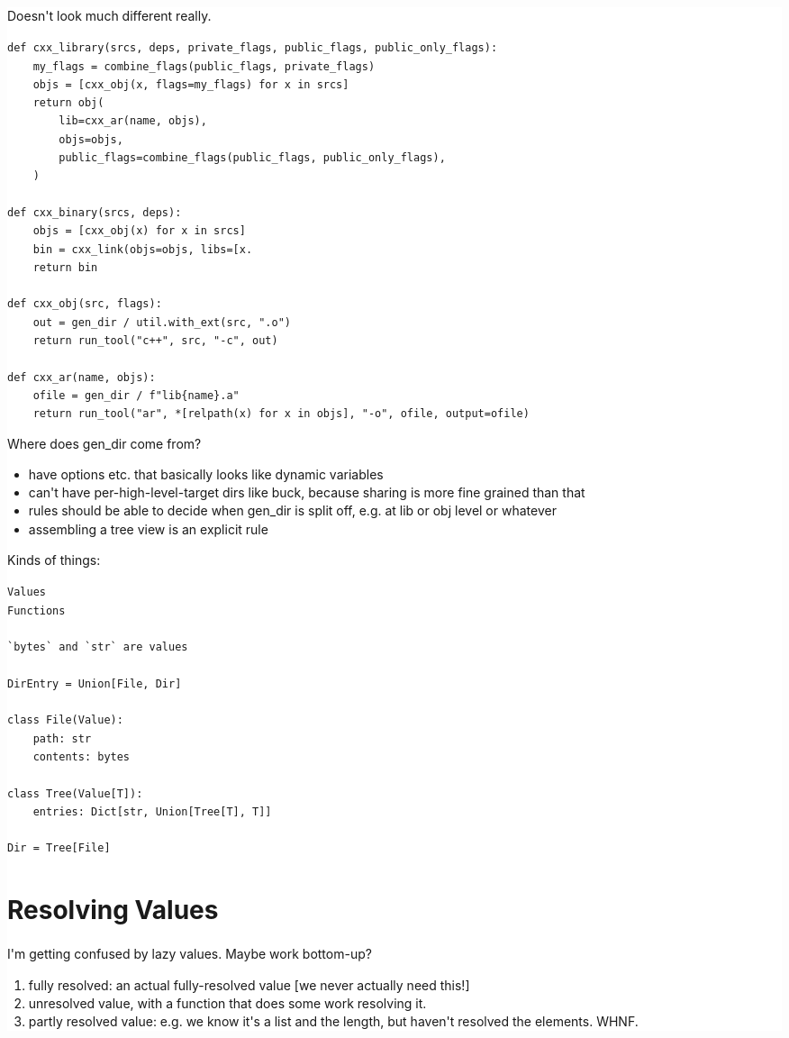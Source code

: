 Doesn't look much different really.

    def cxx_library(srcs, deps, private_flags, public_flags, public_only_flags):
        my_flags = combine_flags(public_flags, private_flags)
        objs = [cxx_obj(x, flags=my_flags) for x in srcs]
        return obj(
            lib=cxx_ar(name, objs),
            objs=objs,
            public_flags=combine_flags(public_flags, public_only_flags),
        )

    def cxx_binary(srcs, deps):
        objs = [cxx_obj(x) for x in srcs]
        bin = cxx_link(objs=objs, libs=[x.
        return bin

    def cxx_obj(src, flags):
        out = gen_dir / util.with_ext(src, ".o")
        return run_tool("c++", src, "-c", out)

    def cxx_ar(name, objs):
        ofile = gen_dir / f"lib{name}.a"
        return run_tool("ar", *[relpath(x) for x in objs], "-o", ofile, output=ofile)

Where does gen_dir come from?
- have options etc. that basically looks like dynamic variables
- can't have per-high-level-target dirs like buck, because sharing is more fine grained than that
- rules should be able to decide when gen_dir is split off, e.g. at lib or obj level or whatever
- assembling a tree view is an explicit rule

Kinds of things:

    Values
    Functions

    `bytes` and `str` are values

    DirEntry = Union[File, Dir]

    class File(Value):
        path: str
        contents: bytes

    class Tree(Value[T]):
        entries: Dict[str, Union[Tree[T], T]]

    Dir = Tree[File]


Resolving Values
================

I'm getting confused by lazy values. Maybe work bottom-up?

1. fully resolved: an actual fully-resolved value [we never actually need this!]
2. unresolved value, with a function that does some work resolving it.
3. partly resolved value: e.g. we know it's a list and the length, but haven't resolved the elements. WHNF.
